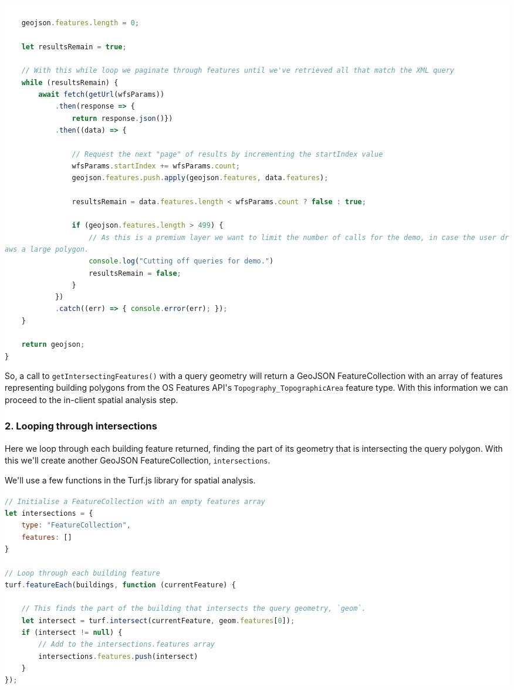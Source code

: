 ~~~javascript

    geojson.features.length = 0;

    let resultsRemain = true;

    // With this while loop we paginate through features until we've retrieved all that match the XML query
    while (resultsRemain) {
        await fetch(getUrl(wfsParams))
            .then(response => {
                return response.json()})
            .then((data) => {

                // Request the next "page" of results by incrementing the startIndex value
                wfsParams.startIndex += wfsParams.count; 
                geojson.features.push.apply(geojson.features, data.features);

                resultsRemain = data.features.length < wfsParams.count ? false : true;

                if (geojson.features.length > 499) { 
                    // As this is a premium layer we want to limit the number of calls for the demo, in case the user draws a large polygon.
                    console.log("Cutting off queries for demo.")
                    resultsRemain = false;
                }
            })
            .catch((err) => { console.error(err); });
    }

    return geojson;
}
~~~

So, a call to `getIntersectingFeatures()` with a query geometry will return a GeoJSON FeatureCollection with an array of features representing building polygons from the OS Features API's `Topography_TopographicArea` feature type. With this information we can proceed to the in-client spatial analysis step. 

### 2. Looping through intersections

Here we loop through each building feature returned, finding the part of its geometry that is intersecting the query polygon. With this we'll create another GeoJSON FeatureCollection, `intersections`.

We'll use a few functions in the Turf.js library for spatial analysis. 

~~~javascript
// Initialise a FeatureCollection with an empty features array
let intersections = {
    type: "FeatureCollection",
    features: []
}

// Loop through each building feature
turf.featureEach(buildings, function (currentFeature) {

    // This finds the part of the building that intersects the query geometry, `geom`.
    let intersect = turf.intersect(currentFeature, geom.features[0]);
    if (intersect != null) {
        // Add to the intersections.features array
        intersections.features.push(intersect)
    }
});
~~~
